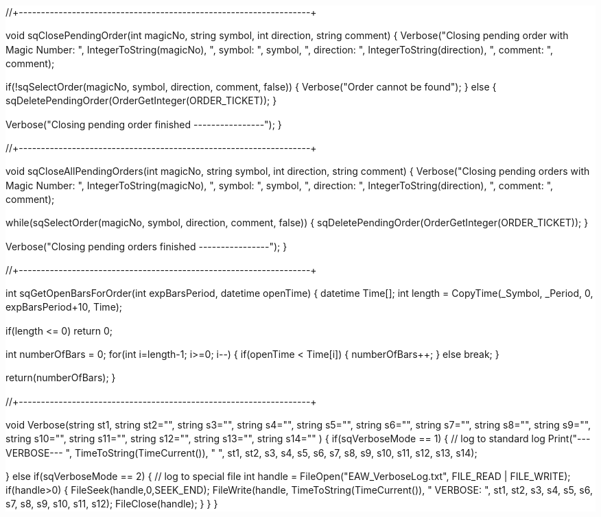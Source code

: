 //+------------------------------------------------------------------+

void sqClosePendingOrder(int magicNo, string symbol, int direction, string comment) {
   Verbose("Closing pending order with Magic Number: ", IntegerToString(magicNo), ", symbol: ", symbol, ", direction: ", IntegerToString(direction), ", comment: ", comment);

   if(!sqSelectOrder(magicNo, symbol, direction, comment, false)) {
      Verbose("Order cannot be found");
   } else {
      sqDeletePendingOrder(OrderGetInteger(ORDER_TICKET));
   }

   Verbose("Closing pending order finished ----------------");
}

//+------------------------------------------------------------------+

void sqCloseAllPendingOrders(int magicNo, string symbol, int direction, string comment) {
   Verbose("Closing pending orders with Magic Number: ", IntegerToString(magicNo), ", symbol: ", symbol, ", direction: ", IntegerToString(direction), ", comment: ", comment);

   while(sqSelectOrder(magicNo, symbol, direction, comment, false)) {
      sqDeletePendingOrder(OrderGetInteger(ORDER_TICKET));
   }

   Verbose("Closing pending orders finished ----------------");
}

//+------------------------------------------------------------------+

int sqGetOpenBarsForOrder(int expBarsPeriod, datetime openTime) {
   datetime Time[];
   int length = CopyTime(_Symbol, _Period, 0, expBarsPeriod+10, Time);
   
   if(length <= 0) return 0;
   
   int numberOfBars = 0;
   for(int i=length-1; i>=0; i--) {
      if(openTime < Time[i]) {
         numberOfBars++;
      }
      else break;
   }

   return(numberOfBars);
}

//+------------------------------------------------------------------+

void Verbose(string st1, string st2="", string s3="", string s4="", string s5="", string s6="", string s7="", string s8="", string s9="", string s10="", string s11="", string s12="", string s13="", string s14="" ) {
   if(sqVerboseMode == 1) {
      // log to standard log
      Print("---VERBOSE--- ", TimeToString(TimeCurrent()), " ", st1, st2, s3, s4, s5, s6, s7, s8, s9, s10, s11, s12, s13, s14);

   } else if(sqVerboseMode == 2) {
      // log to special file
      int handle = FileOpen("EAW_VerboseLog.txt", FILE_READ | FILE_WRITE);
      if(handle>0) {
         FileSeek(handle,0,SEEK_END);
         FileWrite(handle, TimeToString(TimeCurrent()), " VERBOSE: ", st1, st2, s3, s4, s5, s6, s7, s8, s9, s10, s11, s12);
         FileClose(handle);
      }
   }
}
